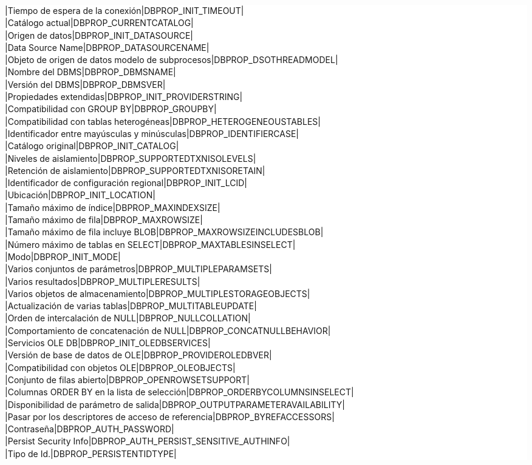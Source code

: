 |Tiempo de espera de la conexión|DBPROP_INIT_TIMEOUT|  
|Catálogo actual|DBPROP_CURRENTCATALOG|  
|Origen de datos|DBPROP_INIT_DATASOURCE|  
|Data Source Name|DBPROP_DATASOURCENAME|  
|Objeto de origen de datos modelo de subprocesos|DBPROP_DSOTHREADMODEL|  
|Nombre del DBMS|DBPROP_DBMSNAME|  
|Versión del DBMS|DBPROP_DBMSVER|  
|Propiedades extendidas|DBPROP_INIT_PROVIDERSTRING|  
|Compatibilidad con GROUP BY|DBPROP_GROUPBY|  
|Compatibilidad con tablas heterogéneas|DBPROP_HETEROGENEOUSTABLES|  
|Identificador entre mayúsculas y minúsculas|DBPROP_IDENTIFIERCASE|  
|Catálogo original|DBPROP_INIT_CATALOG|  
|Niveles de aislamiento|DBPROP_SUPPORTEDTXNISOLEVELS|  
|Retención de aislamiento|DBPROP_SUPPORTEDTXNISORETAIN|  
|Identificador de configuración regional|DBPROP_INIT_LCID|  
|Ubicación|DBPROP_INIT_LOCATION|  
|Tamaño máximo de índice|DBPROP_MAXINDEXSIZE|  
|Tamaño máximo de fila|DBPROP_MAXROWSIZE|  
|Tamaño máximo de fila incluye BLOB|DBPROP_MAXROWSIZEINCLUDESBLOB|  
|Número máximo de tablas en SELECT|DBPROP_MAXTABLESINSELECT|  
|Modo|DBPROP_INIT_MODE|  
|Varios conjuntos de parámetros|DBPROP_MULTIPLEPARAMSETS|  
|Varios resultados|DBPROP_MULTIPLERESULTS|  
|Varios objetos de almacenamiento|DBPROP_MULTIPLESTORAGEOBJECTS|  
|Actualización de varias tablas|DBPROP_MULTITABLEUPDATE|  
|Orden de intercalación de NULL|DBPROP_NULLCOLLATION|  
|Comportamiento de concatenación de NULL|DBPROP_CONCATNULLBEHAVIOR|  
|Servicios OLE DB|DBPROP_INIT_OLEDBSERVICES|  
|Versión de base de datos de OLE|DBPROP_PROVIDEROLEDBVER|  
|Compatibilidad con objetos OLE|DBPROP_OLEOBJECTS|  
|Conjunto de filas abierto|DBPROP_OPENROWSETSUPPORT|  
|Columnas ORDER BY en la lista de selección|DBPROP_ORDERBYCOLUMNSINSELECT|  
|Disponibilidad de parámetro de salida|DBPROP_OUTPUTPARAMETERAVAILABILITY|  
|Pasar por los descriptores de acceso de referencia|DBPROP_BYREFACCESSORS|  
|Contraseña|DBPROP_AUTH_PASSWORD|  
|Persist Security Info|DBPROP_AUTH_PERSIST_SENSITIVE_AUTHINFO|  
|Tipo de Id.|DBPROP_PERSISTENTIDTYPE|  
